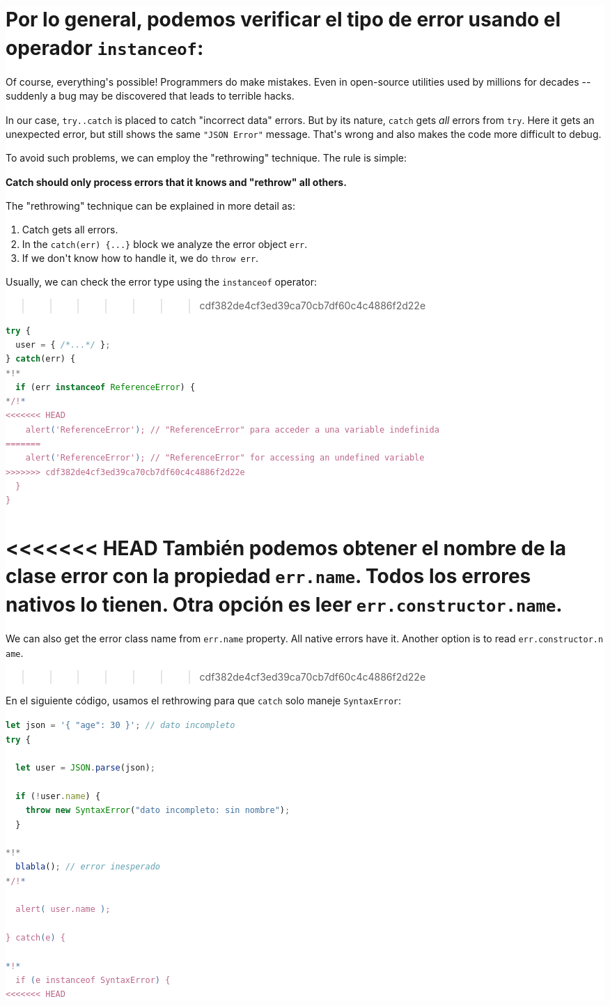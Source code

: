 Por lo general, podemos verificar el tipo de error usando el operador `instanceof`:
=======
Of course, everything's possible! Programmers do make mistakes. Even in open-source utilities used by millions for decades -- suddenly a bug may be discovered that leads to terrible hacks.

In our case, `try..catch` is placed to catch "incorrect data" errors. But by its nature, `catch` gets *all* errors from `try`. Here it gets an unexpected error, but still shows the same `"JSON Error"` message. That's wrong and also makes the code more difficult to debug.

To avoid such problems, we can employ the "rethrowing" technique. The rule is simple:

**Catch should only process errors that it knows and "rethrow" all others.**

The "rethrowing" technique can be explained in more detail as:

1. Catch gets all errors.
2. In the `catch(err) {...}` block we analyze the error object `err`.
3. If we don't know how to handle it, we do `throw err`.

Usually, we can check the error type using the `instanceof` operator:
>>>>>>> cdf382de4cf3ed39ca70cb7df60c4c4886f2d22e

```js run
try {
  user = { /*...*/ };
} catch(err) {
*!*
  if (err instanceof ReferenceError) {
*/!*
<<<<<<< HEAD
    alert('ReferenceError'); // "ReferenceError" para acceder a una variable indefinida
=======
    alert('ReferenceError'); // "ReferenceError" for accessing an undefined variable
>>>>>>> cdf382de4cf3ed39ca70cb7df60c4c4886f2d22e
  }
}
```

<<<<<<< HEAD
También podemos obtener el nombre de la clase error con la propiedad `err.name`. Todos los errores nativos lo tienen. Otra opción es leer `err.constructor.name`.
=======
We can also get the error class name from `err.name` property. All native errors have it. Another option is to read `err.constructor.name`.
>>>>>>> cdf382de4cf3ed39ca70cb7df60c4c4886f2d22e

En el siguiente código, usamos el rethrowing para que `catch` solo maneje `SyntaxError`:

```js run
let json = '{ "age": 30 }'; // dato incompleto
try {

  let user = JSON.parse(json);

  if (!user.name) {
    throw new SyntaxError("dato incompleto: sin nombre");
  }

*!*
  blabla(); // error inesperado
*/!*

  alert( user.name );

} catch(e) {

*!*
  if (e instanceof SyntaxError) {
<<<<<<< HEAD
```